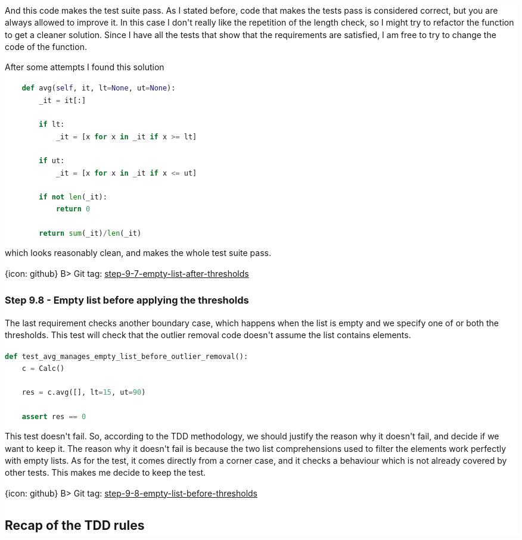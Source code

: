 And this code makes the test suite pass. As I stated before, code that makes the tests pass is considered correct, but you are always allowed to improve it. In this case I don't really like the repetition of the length check, so I might try to refactor the function to get a cleaner solution. Since I have all the tests that show that the requirements are satisfied, I am free to try to change the code of the function.

After some attempts I found this solution

``` python
    def avg(self, it, lt=None, ut=None):
        _it = it[:]

        if lt:
            _it = [x for x in _it if x >= lt]

        if ut:
            _it = [x for x in _it if x <= ut]

        if not len(_it):
            return 0

        return sum(_it)/len(_it)
```

which looks reasonably clean, and makes the whole test suite pass.

{icon: github}
B> Git tag: [step-9-7-empty-list-after-thresholds](https://github.com/lgiordani/cabook_calc/tree/step-9-7-empty-list-after-thresholds)

### Step 9.8 - Empty list before applying the thresholds

The last requirement checks another boundary case, which happens when the list is empty and we specify one of or both the thresholds. This test will check that the outlier removal code doesn't assume the list contains elements.

``` python
def test_avg_manages_empty_list_before_outlier_removal():
    c = Calc()

    res = c.avg([], lt=15, ut=90)

    assert res == 0
```

This test doesn't fail. So, according to the TDD methodology, we should justify the reason why it doesn't fail, and decide if we want to keep it. The reason why it doesn't fail is because the two list comprehensions used to filter the elements work perfectly with empty lists. As for the test, it comes directly from a corner case, and it checks a behaviour which is not already covered by other tests. This makes me decide to keep the test.

{icon: github}
B> Git tag: [step-9-8-empty-list-before-thresholds](https://github.com/lgiordani/cabook_calc/tree/step-9-8-empty-list-before-thresholds)

## Recap of the TDD rules


[^requirements]: this project template defines 3 different requirements files, `prod.txt`, `test.txt`, and `dev.txt`, in hierarchical order. `test.txt` includes `prod.txt`, and `dev.txt` includes `test.txt`. The reason is that when you test you want to be able to run the system with its production requirements, but you also need some tools to perform the tests, like the testing framework. When you develop, you want to test, but you also need tools to ease the development, like for example a linter or a version manager.
[^42]: which is far from being generic, but don't panic!
[^external]: the definition of "external system" obviously depends on what you are testing. If you are implementing a programming language you want to have tests that show how many arguments you can pass to a function, or that check the amount of memory used by certain language features. In this case we accept the Python language as the environment in which we work, so we don't want to test its features.
[^iterable]: strictly speaking this creates a `range`, which is an iterable.
[^testit]: yes, you can test it running a function and measuring the execution time. This however, depends too much on external conditions, so typically performance testing is done in a completely different way.
[^reduce]: More information about the `reduce` algorithm can be found on the MapReduce Wikipedia page [https://en.wikipedia.org/wiki/MapReduce](https://en.wikipedia.org/wiki/MapReduce). The Python function documentation can be found at [https://docs.python.org/3.6/library/functools.html#functools.reduce](https://docs.python.org/3.6/library/functools.html#functools.reduce).
[^refactoring]: In theory, refactoring shouldn't add any new behaviour to the code, as it should be an idempotent transformation. There is no real practical way to check this, and we will not bother with it now. You should be concerned with this if you are discussing security, as your code shouldn't add any entry point you don't want to be there. In this case you will need tests that check not the presence of some feature, but the absence of them.
[^production]: this expression has many definitions, but in general it means "used by someone other than you".